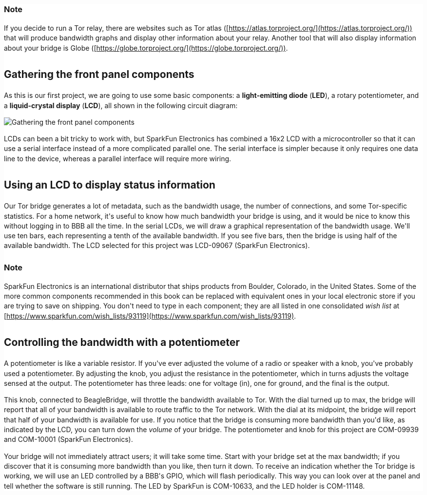 ### Note

If you decide to run a Tor relay, there are websites such as Tor atlas ([https://atlas.torproject.org/](https://atlas.torproject.org/)) that will produce bandwidth graphs and display other information about your relay. Another tool that will also display information about your bridge is Globe ([https://globe.torproject.org/](https://globe.torproject.org/)).

## Gathering the front panel components

As this is our first project, we are going to use some basic components: a **light-emitting diode** (**LED**), a rotary potentiometer, and a **liquid-crystal display** (**LCD**), all shown in the following circuit diagram:

![Gathering the front panel components](img/00007.jpeg)

LCDs can been a bit tricky to work with, but SparkFun Electronics has combined a 16x2 LCD with a microcontroller so that it can use a serial interface instead of a more complicated parallel one. The serial interface is simpler because it only requires one data line to the device, whereas a parallel interface will require more wiring.

## Using an LCD to display status information

Our Tor bridge generates a lot of metadata, such as the bandwidth usage, the number of connections, and some Tor-specific statistics. For a home network, it's useful to know how much bandwidth your bridge is using, and it would be nice to know this without logging in to BBB all the time. In the serial LCDs, we will draw a graphical representation of the bandwidth usage. We'll use ten bars, each representing a tenth of the available bandwidth. If you see five bars, then the bridge is using half of the available bandwidth. The LCD selected for this project was LCD-09067 (SparkFun Electronics).

### Note

SparkFun Electronics is an international distributor that ships products from Boulder, Colorado, in the United States. Some of the more common components recommended in this book can be replaced with equivalent ones in your local electronic store if you are trying to save on shipping. You don't need to type in each component; they are all listed in one consolidated *wish list* at [https://www.sparkfun.com/wish_lists/93119](https://www.sparkfun.com/wish_lists/93119).

## Controlling the bandwidth with a potentiometer

A potentiometer is like a variable resistor. If you've ever adjusted the volume of a radio or speaker with a knob, you've probably used a potentiometer. By adjusting the knob, you adjust the resistance in the potentiometer, which in turns adjusts the voltage sensed at the output. The potentiometer has three leads: one for voltage (in), one for ground, and the final is the output.

This knob, connected to BeagleBridge, will throttle the bandwidth available to Tor. With the dial turned up to max, the bridge will report that all of your bandwidth is available to route traffic to the Tor network. With the dial at its midpoint, the bridge will report that half of your bandwidth is available for use. If you notice that the bridge is consuming more bandwidth than you'd like, as indicated by the LCD, you can turn down the *volume* of your bridge. The potentiometer and knob for this project are COM-09939 and COM-10001 (SparkFun Electronics).

Your bridge will not immediately attract users; it will take some time. Start with your bridge set at the max bandwidth; if you discover that it is consuming more bandwidth than you like, then turn it down. To receive an indication whether the Tor bridge is working, we will use an LED controlled by a BBB's GPIO, which will flash periodically. This way you can look over at the panel and tell whether the software is still running. The LED by SparkFun is COM-10633, and the LED holder is COM-11148.
